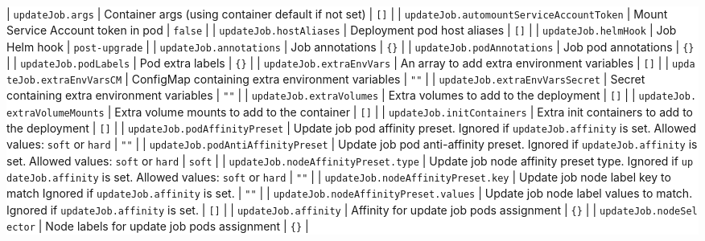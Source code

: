 | `updateJob.args`                         | Container args (using container default if not set)                                                                                                                                                                                   | `[]`           |
| `updateJob.automountServiceAccountToken` | Mount Service Account token in pod                                                                                                                                                                                                    | `false`        |
| `updateJob.hostAliases`                  | Deployment pod host aliases                                                                                                                                                                                                           | `[]`           |
| `updateJob.helmHook`                     | Job Helm hook                                                                                                                                                                                                                         | `post-upgrade` |
| `updateJob.annotations`                  | Job annotations                                                                                                                                                                                                                       | `{}`           |
| `updateJob.podAnnotations`               | Job pod annotations                                                                                                                                                                                                                   | `{}`           |
| `updateJob.podLabels`                    | Pod extra labels                                                                                                                                                                                                                      | `{}`           |
| `updateJob.extraEnvVars`                 | An array to add extra environment variables                                                                                                                                                                                           | `[]`           |
| `updateJob.extraEnvVarsCM`               | ConfigMap containing extra environment variables                                                                                                                                                                                      | `""`           |
| `updateJob.extraEnvVarsSecret`           | Secret containing extra environment variables                                                                                                                                                                                         | `""`           |
| `updateJob.extraVolumes`                 | Extra volumes to add to the deployment                                                                                                                                                                                                | `[]`           |
| `updateJob.extraVolumeMounts`            | Extra volume mounts to add to the container                                                                                                                                                                                           | `[]`           |
| `updateJob.initContainers`               | Extra init containers to add to the deployment                                                                                                                                                                                        | `[]`           |
| `updateJob.podAffinityPreset`            | Update job pod affinity preset. Ignored if `updateJob.affinity` is set. Allowed values: `soft` or `hard`                                                                                                                              | `""`           |
| `updateJob.podAntiAffinityPreset`        | Update job pod anti-affinity preset. Ignored if `updateJob.affinity` is set. Allowed values: `soft` or `hard`                                                                                                                         | `soft`         |
| `updateJob.nodeAffinityPreset.type`      | Update job node affinity preset type. Ignored if `updateJob.affinity` is set. Allowed values: `soft` or `hard`                                                                                                                        | `""`           |
| `updateJob.nodeAffinityPreset.key`       | Update job node label key to match Ignored if `updateJob.affinity` is set.                                                                                                                                                            | `""`           |
| `updateJob.nodeAffinityPreset.values`    | Update job node label values to match. Ignored if `updateJob.affinity` is set.                                                                                                                                                        | `[]`           |
| `updateJob.affinity`                     | Affinity for update job pods assignment                                                                                                                                                                                               | `{}`           |
| `updateJob.nodeSelector`                 | Node labels for update job pods assignment                                                                                                                                                                                            | `{}`           |